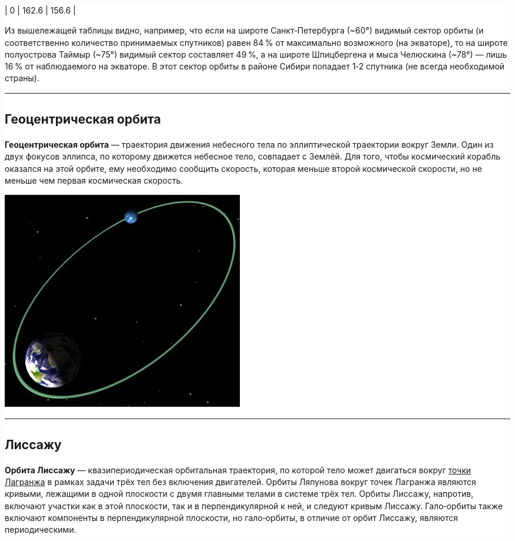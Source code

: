 |  0  |  162.6  |  156.6  |

Из вышележащей таблицы видно, например, что если на широте Санкт‑Петербурга (~60°) видимый сектор орбиты (и соответственно количество принимаемых спутников) равен 84 % от максимально возможного (на экваторе), то на широте полуострова Таймыр (~75°) видимый сектор составляет 49 %, а на широте Шпицбергена и мыса Челюскина (~78°) — лишь 16 % от наблюдаемого на экваторе. В этот сектор орбиты в районе Сибири попадает 1‑2 спутника (не всегда необходимой страны).



---

<p style="page-break-after:always"> </p>

## Геоцентрическая орбита
**Геоцентрическая орбита** — траектория движения небесного тела по эллиптической траектории вокруг Земли. Один из двух фокусов эллипса, по которому движется небесное тело, совпадает с Землёй. Для того, чтобы космический корабль оказался на этой орбите, ему необходимо сообщить скорость, которая меньше второй космической скорости, но не меньше чем первая космическая скорость.

![](f/nav/orbit_geocentr-wikipedia.jpg)



---

<p style="page-break-after:always"> </p>

## Лиссажу
**Орбита Лиссажу** — квазипериодическая орбитальная траектория, по которой тело может двигаться вокруг [точки Лагранжа](l_points.md) в рамках задачи трёх тел без включения двигателей. Орбиты Ляпунова вокруг точек Лагранжа являются кривыми, лежащими в одной плоскости с двумя главными телами в системе трёх тел. Орбиты Лиссажу, напротив, включают участки как в этой плоскости, так и в перпендикулярной к ней, и следуют кривым Лиссажу. Гало‑орбиты также включают компоненты в перпендикулярной плоскости, но гало‑орбиты, в отличие от орбит Лиссажу, являются периодическими.
